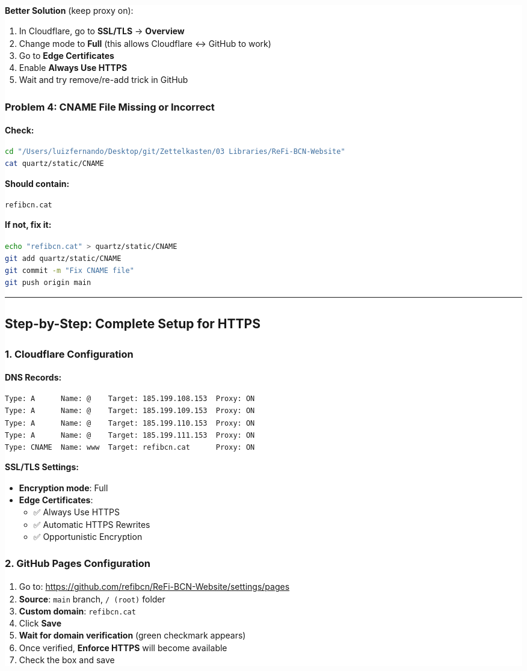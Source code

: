 **Better Solution** (keep proxy on):
1. In Cloudflare, go to **SSL/TLS** → **Overview**
2. Change mode to **Full** (this allows Cloudflare ↔ GitHub to work)
3. Go to **Edge Certificates**
4. Enable **Always Use HTTPS**
5. Wait and try remove/re-add trick in GitHub

### Problem 4: CNAME File Missing or Incorrect

**Check:**
```bash
cd "/Users/luizfernando/Desktop/git/Zettelkasten/03 Libraries/ReFi-BCN-Website"
cat quartz/static/CNAME
```

**Should contain:**
```
refibcn.cat
```

**If not, fix it:**
```bash
echo "refibcn.cat" > quartz/static/CNAME
git add quartz/static/CNAME
git commit -m "Fix CNAME file"
git push origin main
```

---

## Step-by-Step: Complete Setup for HTTPS

### 1. Cloudflare Configuration

**DNS Records:**
```
Type: A      Name: @    Target: 185.199.108.153  Proxy: ON
Type: A      Name: @    Target: 185.199.109.153  Proxy: ON
Type: A      Name: @    Target: 185.199.110.153  Proxy: ON
Type: A      Name: @    Target: 185.199.111.153  Proxy: ON
Type: CNAME  Name: www  Target: refibcn.cat      Proxy: ON
```

**SSL/TLS Settings:**
- **Encryption mode**: Full
- **Edge Certificates**: 
  - ✅ Always Use HTTPS
  - ✅ Automatic HTTPS Rewrites
  - ✅ Opportunistic Encryption

### 2. GitHub Pages Configuration

1. Go to: https://github.com/refibcn/ReFi-BCN-Website/settings/pages
2. **Source**: `main` branch, `/ (root)` folder
3. **Custom domain**: `refibcn.cat`
4. Click **Save**
5. **Wait for domain verification** (green checkmark appears)
6. Once verified, **Enforce HTTPS** will become available
7. Check the box and save
